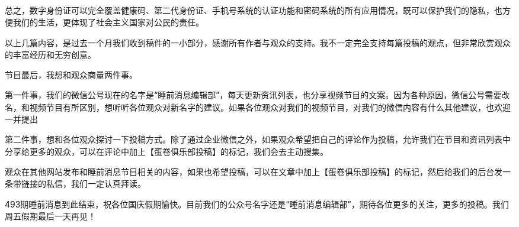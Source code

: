 总之，数字身份证可以完全覆盖健康码、第二代身份证、手机号系统的认证功能和密码系统的所有应用情况，既可以保护我们的隐私，也方便我们的生活，更体现了社会主义国家对公民的责任。

以上几篇内容，是过去一个月我们收到稿件的一小部分，感谢所有作者与观众的支持。我不一定完全支持每篇投稿的观点，但非常欣赏观众的丰富经历和无穷创意。

节目最后，我想和观众商量两件事。

第一件事，我们的微信公号现在的名字是“睡前消息编辑部”，每天更新资讯列表，也分享视频节目的文案。因为各种原因，微信公号需要改名，和视频节目有所区别，想听听各位观众对新名字的建议。如果各位观众对我们的视频节目，对我们的微信内容有什么其他建议，也欢迎一并提出

第二件事，想和各位观众探讨一下投稿方式。除了通过企业微信之外，如果观众希望把自己的评论作为投稿，允许我们在节目和资讯列表中分享给更多的观众，可以在评论中加上【蛋卷俱乐部投稿】的标记，我们会去主动搜集。

观众在其他网站发布和睡前消息节目相关的内容，如果也希望投稿，可以在文章中加上【蛋卷俱乐部投稿】的标记，然后给我们的后台发一条带链接的私信，我们一定认真拜读。

493期睡前消息到此结束，祝各位国庆假期愉快。目前我们的公众号名字还是“睡前消息编辑部”，期待各位更多的关注，更多的投稿。我们周五假期最后一天再见！
